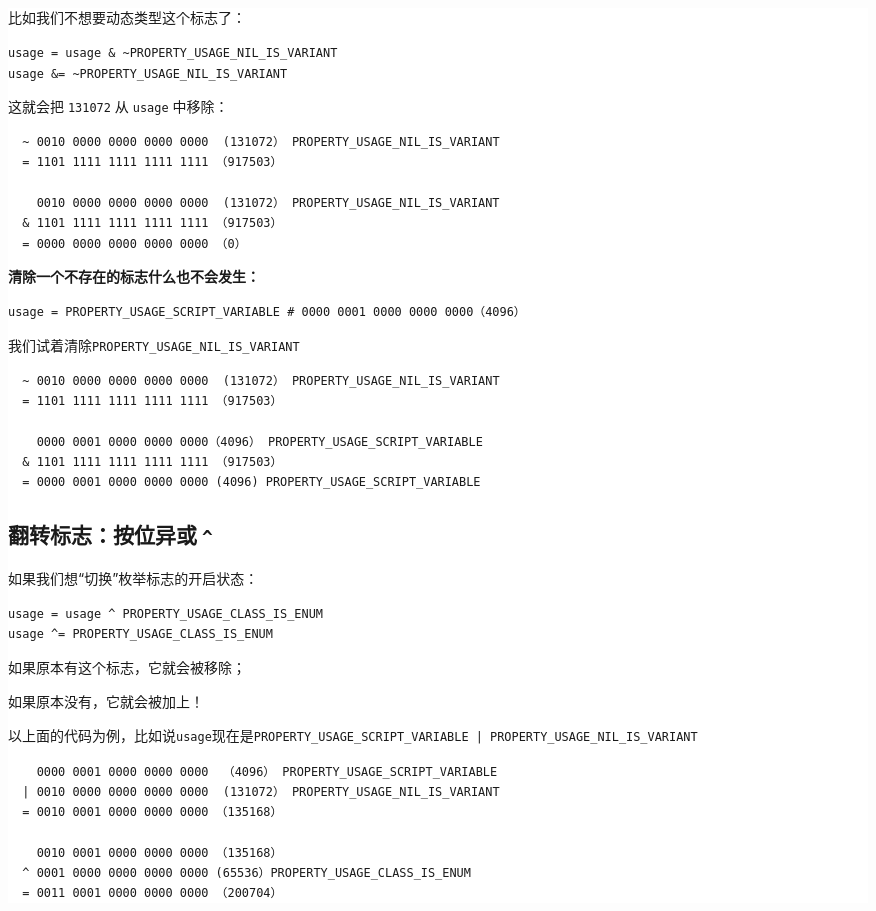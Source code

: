 比如我们不想要动态类型这个标志了：

```gdscript
usage = usage & ~PROPERTY_USAGE_NIL_IS_VARIANT
usage &= ~PROPERTY_USAGE_NIL_IS_VARIANT
```

这就会把 `131072` 从 `usage` 中移除：

```
  ~ 0010 0000 0000 0000 0000  (131072） PROPERTY_USAGE_NIL_IS_VARIANT
  = 1101 1111 1111 1111 1111 （917503） 

    0010 0000 0000 0000 0000  (131072） PROPERTY_USAGE_NIL_IS_VARIANT
  & 1101 1111 1111 1111 1111 （917503） 
  = 0000 0000 0000 0000 0000 （0）
```

**清除一个不存在的标志什么也不会发生：**

```
usage = PROPERTY_USAGE_SCRIPT_VARIABLE # 0000 0001 0000 0000 0000（4096） 
```

我们试着清除`PROPERTY_USAGE_NIL_IS_VARIANT`

```
  ~ 0010 0000 0000 0000 0000  (131072） PROPERTY_USAGE_NIL_IS_VARIANT
  = 1101 1111 1111 1111 1111 （917503） 

    0000 0001 0000 0000 0000（4096） PROPERTY_USAGE_SCRIPT_VARIABLE 
  & 1101 1111 1111 1111 1111 （917503）
  = 0000 0001 0000 0000 0000 (4096) PROPERTY_USAGE_SCRIPT_VARIABLE 
```

## 翻转标志：按位异或 `^`

如果我们想“切换”枚举标志的开启状态：

```gdscript
usage = usage ^ PROPERTY_USAGE_CLASS_IS_ENUM
usage ^= PROPERTY_USAGE_CLASS_IS_ENUM
```

如果原本有这个标志，它就会被移除；

如果原本没有，它就会被加上！



以上面的代码为例，比如说`usage`现在是`PROPERTY_USAGE_SCRIPT_VARIABLE | PROPERTY_USAGE_NIL_IS_VARIANT`

```
    0000 0001 0000 0000 0000  （4096） PROPERTY_USAGE_SCRIPT_VARIABLE 
  | 0010 0000 0000 0000 0000  (131072） PROPERTY_USAGE_NIL_IS_VARIANT
  = 0010 0001 0000 0000 0000 （135168） 

    0010 0001 0000 0000 0000 （135168） 
  ^ 0001 0000 0000 0000 0000 (65536）PROPERTY_USAGE_CLASS_IS_ENUM    
  = 0011 0001 0000 0000 0000 （200704）
```
